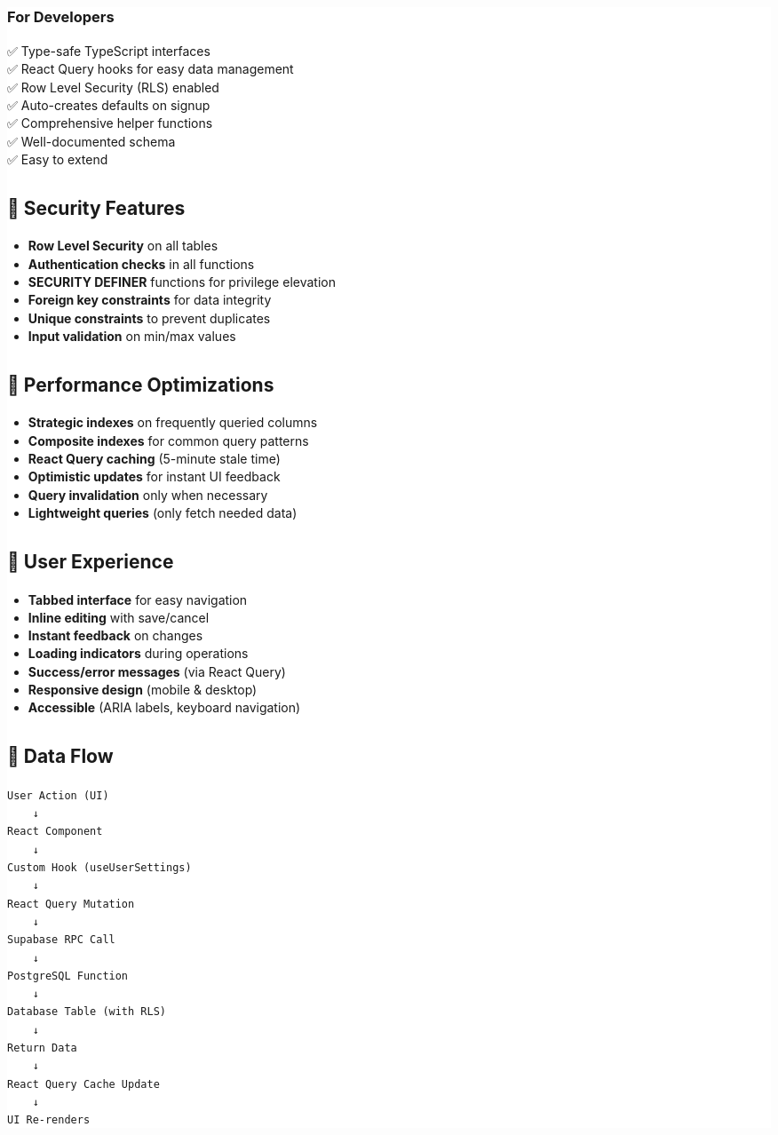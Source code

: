 ### For Developers
✅ Type-safe TypeScript interfaces  
✅ React Query hooks for easy data management  
✅ Row Level Security (RLS) enabled  
✅ Auto-creates defaults on signup  
✅ Comprehensive helper functions  
✅ Well-documented schema  
✅ Easy to extend  

## 🔐 Security Features

- **Row Level Security** on all tables
- **Authentication checks** in all functions
- **SECURITY DEFINER** functions for privilege elevation
- **Foreign key constraints** for data integrity
- **Unique constraints** to prevent duplicates
- **Input validation** on min/max values

## 🚀 Performance Optimizations

- **Strategic indexes** on frequently queried columns
- **Composite indexes** for common query patterns
- **React Query caching** (5-minute stale time)
- **Optimistic updates** for instant UI feedback
- **Query invalidation** only when necessary
- **Lightweight queries** (only fetch needed data)

## 📱 User Experience

- **Tabbed interface** for easy navigation
- **Inline editing** with save/cancel
- **Instant feedback** on changes
- **Loading indicators** during operations
- **Success/error messages** (via React Query)
- **Responsive design** (mobile & desktop)
- **Accessible** (ARIA labels, keyboard navigation)

## 🔄 Data Flow

```
User Action (UI)
    ↓
React Component
    ↓
Custom Hook (useUserSettings)
    ↓
React Query Mutation
    ↓
Supabase RPC Call
    ↓
PostgreSQL Function
    ↓
Database Table (with RLS)
    ↓
Return Data
    ↓
React Query Cache Update
    ↓
UI Re-renders
```
